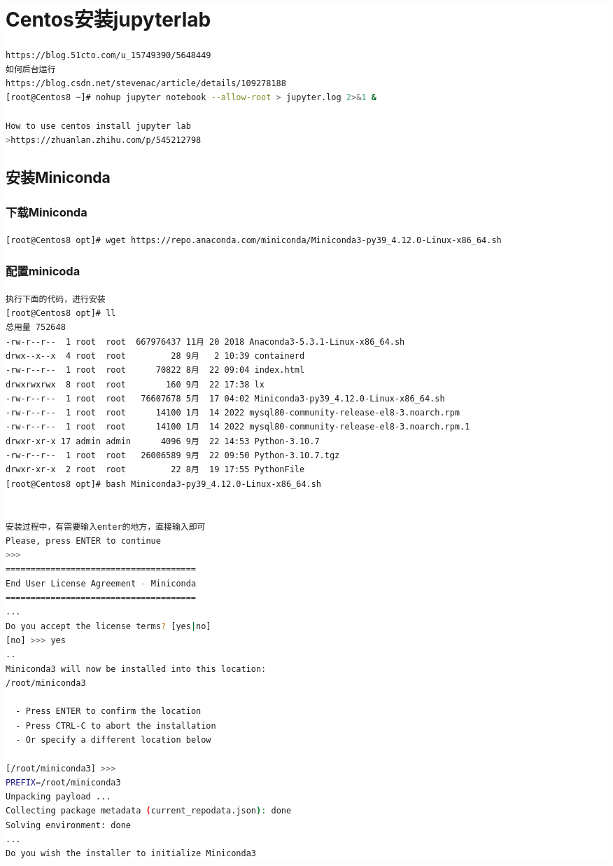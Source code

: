 # Centos安装jupyterlab

```sh
https://blog.51cto.com/u_15749390/5648449
如何后台运行
https://blog.csdn.net/stevenac/article/details/109278188
[root@Centos8 ~]# nohup jupyter notebook --allow-root > jupyter.log 2>&1 &

How to use centos install jupyter lab
>https://zhuanlan.zhihu.com/p/545212798
```

## 安装Miniconda

### 下载Miniconda
```sh
[root@Centos8 opt]# wget https://repo.anaconda.com/miniconda/Miniconda3-py39_4.12.0-Linux-x86_64.sh
```

### 配置minicoda
```sh
执行下面的代码，进行安装
[root@Centos8 opt]# ll
总用量 752648
-rw-r--r--  1 root  root  667976437 11月 20 2018 Anaconda3-5.3.1-Linux-x86_64.sh
drwx--x--x  4 root  root         28 9月   2 10:39 containerd
-rw-r--r--  1 root  root      70822 8月  22 09:04 index.html
drwxrwxrwx  8 root  root        160 9月  22 17:38 lx
-rw-r--r--  1 root  root   76607678 5月  17 04:02 Miniconda3-py39_4.12.0-Linux-x86_64.sh
-rw-r--r--  1 root  root      14100 1月  14 2022 mysql80-community-release-el8-3.noarch.rpm
-rw-r--r--  1 root  root      14100 1月  14 2022 mysql80-community-release-el8-3.noarch.rpm.1
drwxr-xr-x 17 admin admin      4096 9月  22 14:53 Python-3.10.7
-rw-r--r--  1 root  root   26006589 9月  22 09:50 Python-3.10.7.tgz
drwxr-xr-x  2 root  root         22 8月  19 17:55 PythonFile
[root@Centos8 opt]# bash Miniconda3-py39_4.12.0-Linux-x86_64.sh 


安装过程中，有需要输入enter的地方，直接输入即可
Please, press ENTER to continue
>>> 
======================================
End User License Agreement - Miniconda
======================================
...
Do you accept the license terms? [yes|no]
[no] >>> yes
..
Miniconda3 will now be installed into this location:
/root/miniconda3

  - Press ENTER to confirm the location
  - Press CTRL-C to abort the installation
  - Or specify a different location below

[/root/miniconda3] >>> 
PREFIX=/root/miniconda3
Unpacking payload ...
Collecting package metadata (current_repodata.json): done                                           
Solving environment: done
...
Do you wish the installer to initialize Miniconda3
```